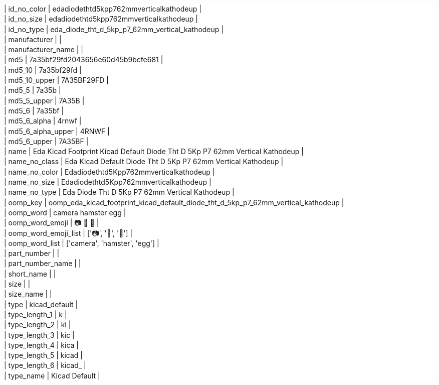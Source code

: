 | id_no_color | edadiodethtd5kpp762mmverticalkathodeup |  
| id_no_size | edadiodethtd5kpp762mmverticalkathodeup |  
| id_no_type | eda_diode_tht_d_5kp_p7_62mm_vertical_kathodeup |  
| manufacturer |  |  
| manufacturer_name |  |  
| md5 | 7a35bf29fd2043656e60d45b9bcfe681 |  
| md5_10 | 7a35bf29fd |  
| md5_10_upper | 7A35BF29FD |  
| md5_5 | 7a35b |  
| md5_5_upper | 7A35B |  
| md5_6 | 7a35bf |  
| md5_6_alpha | 4rnwf |  
| md5_6_alpha_upper | 4RNWF |  
| md5_6_upper | 7A35BF |  
| name | Eda Kicad Footprint Kicad Default Diode Tht D 5Kp P7 62mm Vertical Kathodeup |  
| name_no_class | Eda Kicad Default Diode Tht D 5Kp P7 62mm Vertical Kathodeup |  
| name_no_color | Edadiodethtd5Kpp762mmverticalkathodeup |  
| name_no_size | Edadiodethtd5Kpp762mmverticalkathodeup |  
| name_no_type | Eda Diode Tht D 5Kp P7 62mm Vertical Kathodeup |  
| oomp_key | oomp_eda_kicad_footprint_kicad_default_diode_tht_d_5kp_p7_62mm_vertical_kathodeup |  
| oomp_word | camera hamster egg |  
| oomp_word_emoji | :camera: :hamster: :egg: |  
| oomp_word_emoji_list | [':camera:', ':hamster:', ':egg:'] |  
| oomp_word_list | ['camera', 'hamster', 'egg'] |  
| part_number |  |  
| part_number_name |  |  
| short_name |  |  
| size |  |  
| size_name |  |  
| type | kicad_default |  
| type_length_1 | k |  
| type_length_2 | ki |  
| type_length_3 | kic |  
| type_length_4 | kica |  
| type_length_5 | kicad |  
| type_length_6 | kicad_ |  
| type_name | Kicad Default |  